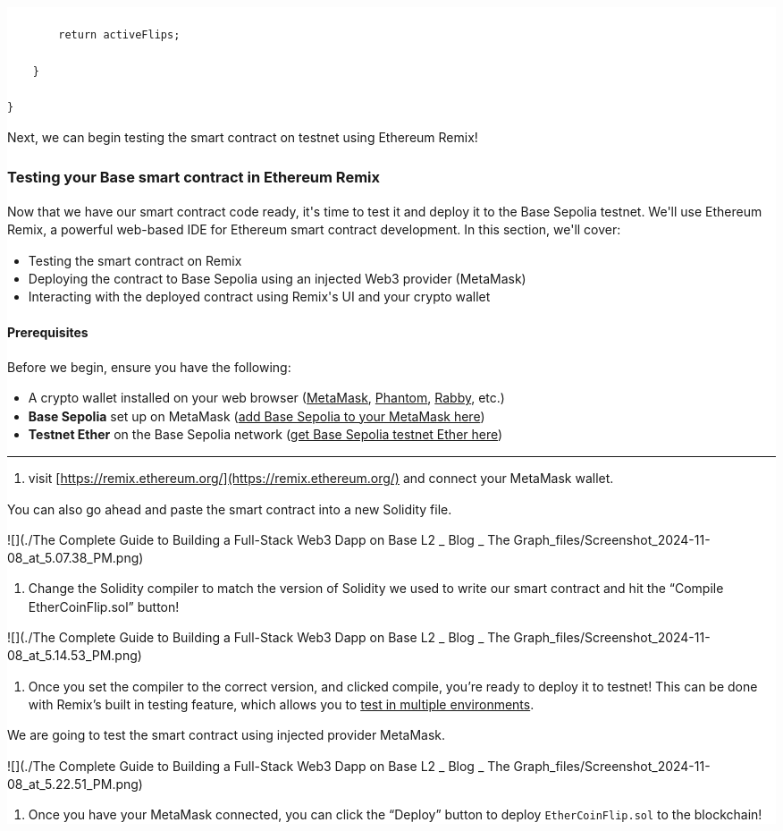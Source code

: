 ```

        return activeFlips;

    }

}
```

Next, we can begin testing the smart contract on testnet using Ethereum Remix!

### Testing your Base smart contract in Ethereum Remix

Now that we have our smart contract code ready, it's time to test it and deploy it to the Base Sepolia testnet. We'll use Ethereum Remix, a powerful web-based IDE for Ethereum smart contract development. In this section, we'll cover:

- Testing the smart contract on Remix
- Deploying the contract to Base Sepolia using an injected Web3 provider (MetaMask)
- Interacting with the deployed contract using Remix's UI and your crypto wallet

#### Prerequisites

Before we begin, ensure you have the following:

- A crypto wallet installed on your web browser ([MetaMask](https://metamask.io/), [Phantom](https://phantom.app/), [Rabby](https://rabby.io/), etc.)
- **Base Sepolia** set up on MetaMask ([add Base Sepolia to your MetaMask here](https://docs.base.org/docs/using-base/#metamask))
- **Testnet Ether** on the Base Sepolia network ([get Base Sepolia testnet Ether here](https://faucets.chain.link/base-sepolia))

---

1.  visit [https://remix.ethereum.org/](https://remix.ethereum.org/) and connect your MetaMask wallet.

You can also go ahead and paste the smart contract into a new Solidity file.

![](./The Complete Guide to Building a Full-Stack Web3 Dapp on Base L2 _ Blog _ The Graph_files/Screenshot_2024-11-08_at_5.07.38_PM.png)

1.  Change the Solidity compiler to match the version of Solidity we used to write our smart contract and hit the “Compile EtherCoinFlip.sol” button!

![](./The Complete Guide to Building a Full-Stack Web3 Dapp on Base L2 _ Blog _ The Graph_files/Screenshot_2024-11-08_at_5.14.53_PM.png)

1.  Once you set the compiler to the correct version, and clicked compile, you’re ready to deploy it to testnet! This can be done with Remix’s built in testing feature, which allows you to [test in multiple environments](https://remix-ide.readthedocs.io/en/latest/run.html).

We are going to test the smart contract using injected provider MetaMask.

![](./The Complete Guide to Building a Full-Stack Web3 Dapp on Base L2 _ Blog _ The Graph_files/Screenshot_2024-11-08_at_5.22.51_PM.png)

1.  Once you have your MetaMask connected, you can click the “Deploy” button to deploy `EtherCoinFlip.sol` to the blockchain!
